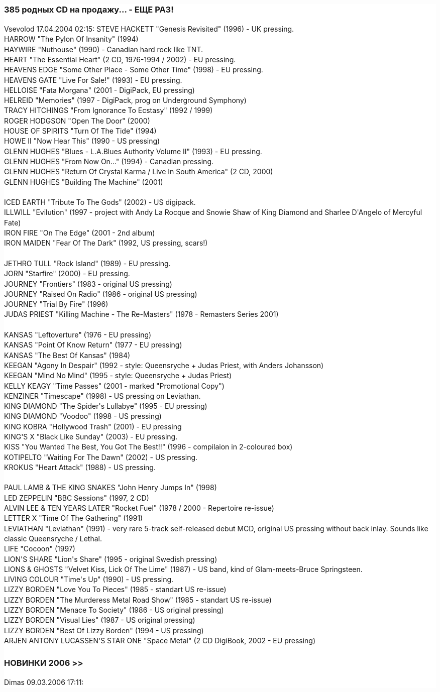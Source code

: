 ### 385 родных CD на продажу... - ЕЩЕ РАЗ!

Vsevolod 17.04.2004 02:15:
STEVE HACKETT "Genesis Revisited" (1996) - UK pressing.<BR>HARROW "The Pylon Of Insanity" (1994)<BR>HAYWIRE "Nuthouse" (1990) - Canadian hard rock like TNT.<BR>HEART "The Essential Heart" (2 CD, 1976-1994 / 2002) - EU pressing.<BR>HEAVENS EDGE "Some Other Place - Some Other Time" (1998) - EU pressing.<BR>HEAVENS GATE "Live For Sale!" (1993) - EU pressing.<BR>HELLOISE "Fata Morgana" (2001 - DigiPack, EU pressing)<BR>HELREID "Memories" (1997 - DigiPack, prog on Underground Symphony)<BR>TRACY HITCHINGS "From Ignorance To Ecstasy" (1992 / 1999)<BR>ROGER HODGSON "Open The Door" (2000)<BR>HOUSE OF SPIRITS "Turn Of The Tide" (1994)<BR>HOWE II "Now Hear This" (1990 - US pressing)<BR>GLENN HUGHES "Blues - L.A.Blues Authority Volume II" (1993) - EU pressing.<BR>GLENN HUGHES "From Now On..." (1994) - Canadian pressing.<BR>GLENN HUGHES "Return Of Crystal Karma / Live In South America" (2 CD, 2000)<BR>GLENN HUGHES "Building The Machine" (2001)<BR><BR>ICED EARTH "Tribute To The Gods" (2002) - US digipack.<BR>ILLWILL "Evilution" (1997 - project with Andy La Rocque and Snowie Shaw of King Diamond and Sharlee D'Angelo of Mercyful Fate)<BR>IRON FIRE "On The Edge" (2001 - 2nd album)<BR>IRON MAIDEN "Fear Of The Dark" (1992, US pressing, scars!)<BR><BR>JETHRO TULL "Rock Island" (1989) - EU pressing.<BR>JORN "Starfire" (2000) - EU pressing.<BR>JOURNEY "Frontiers" (1983 - original US pressing)<BR>JOURNEY "Raised On Radio" (1986 - original US pressing)<BR>JOURNEY "Trial By Fire" (1996)<BR>JUDAS PRIEST "Killing Machine - The Re-Masters" (1978 - Remasters Series 2001)<BR><BR>KANSAS "Leftoverture" (1976 - EU pressing)<BR>KANSAS "Point Of Know Return" (1977 - EU pressing)<BR>KANSAS "The Best Of Kansas" (1984)<BR>KEEGAN "Agony In Despair" (1992 - style: Queensryche + Judas Priest, with Anders Johansson)<BR>KEEGAN "Mind No Mind" (1995 - style: Queensryche + Judas Priest)<BR>KELLY KEAGY "Time Passes" (2001 - marked "Promotional Copy")<BR>KENZINER "Timescape" (1998) - US pressing on Leviathan.<BR>KING DIAMOND "The Spider's Lullabye" (1995 - EU pressing)<BR>KING DIAMOND "Voodoo" (1998 - US pressing)<BR>KING KOBRA "Hollywood Trash" (2001) - EU pressing<BR>KING'S X "Black Like Sunday" (2003) - EU pressing.<BR>KISS "You Wanted The Best, You Got The Best!!" (1996 - compilaion in 2-coloured box)<BR>KOTIPELTO "Waiting For The Dawn" (2002) - US pressing.<BR>KROKUS "Heart Attack" (1988) - US pressing.<BR><BR>PAUL LAMB & THE KING SNAKES "John Henry Jumps In" (1998)<BR>LED ZEPPELIN "BBC Sessions" (1997, 2 CD)<BR>ALVIN LEE & TEN YEARS LATER "Rocket Fuel" (1978 / 2000 - Repertoire re-issue)<BR>LETTER X "Time Of The Gathering" (1991)<BR>LEVIATHAN "Leviathan" (1991) - very rare 5-track self-released debut MCD, original US pressing without back inlay. Sounds like classic Queensryche / Lethal.<BR>LIFE "Cocoon" (1997)<BR>LION'S SHARE "Lion's Share" (1995 - original Swedish pressing)<BR>LIONS & GHOSTS "Velvet Kiss, Lick Of The Lime" (1987) - US band, kind of Glam-meets-Bruce Springsteen.<BR>LIVING COLOUR "Time's Up" (1990) - US pressing.<BR>LIZZY BORDEN "Love You To Pieces" (1985 - standart US re-issue)<BR>LIZZY BORDEN "The Murderess Metal Road Show" (1985 - standart US re-issue)<BR>LIZZY BORDEN "Menace To Society" (1986 - US original pressing)<BR>LIZZY BORDEN "Visual Lies" (1987 - US original pressing)<BR>LIZZY BORDEN "Best Of Lizzy Borden" (1994 - US pressing)<BR>ARJEN ANTONY LUCASSEN'S STAR ONE "Space Metal" (2 CD DigiBook, 2002 - EU pressing)<BR>

### НОВИНКИ 2006 &gt;&gt;

Dimas 09.03.2006 17:11: